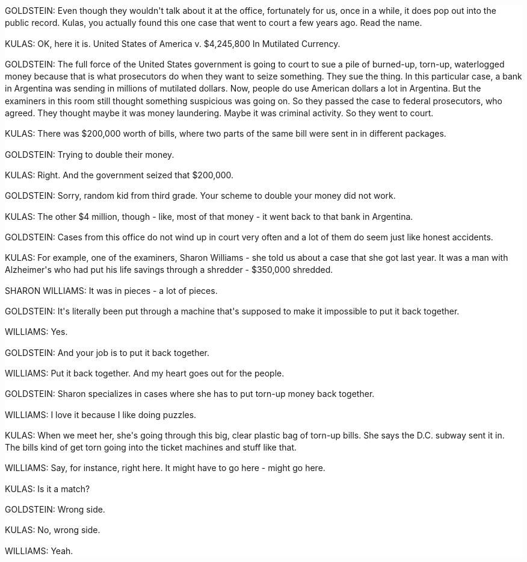 GOLDSTEIN: Even though they wouldn't talk about it at the office, fortunately for us, once in a while, it does pop out into the public record. Kulas, you actually found this one case that went to court a few years ago. Read the name.

KULAS: OK, here it is. United States of America v. $4,245,800 In Mutilated Currency.

GOLDSTEIN: The full force of the United States government is going to court to sue a pile of burned-up, torn-up, waterlogged money because that is what prosecutors do when they want to seize something. They sue the thing. In this particular case, a bank in Argentina was sending in millions of mutilated dollars. Now, people do use American dollars a lot in Argentina. But the examiners in this room still thought something suspicious was going on. So they passed the case to federal prosecutors, who agreed. They thought maybe it was money laundering. Maybe it was criminal activity. So they went to court.

KULAS: There was $200,000 worth of bills, where two parts of the same bill were sent in in different packages.

GOLDSTEIN: Trying to double their money.

KULAS: Right. And the government seized that $200,000.

GOLDSTEIN: Sorry, random kid from third grade. Your scheme to double your money did not work.

KULAS: The other $4 million, though - like, most of that money - it went back to that bank in Argentina.

GOLDSTEIN: Cases from this office do not wind up in court very often and a lot of them do seem just like honest accidents.

KULAS: For example, one of the examiners, Sharon Williams - she told us about a case that she got last year. It was a man with Alzheimer's who had put his life savings through a shredder - $350,000 shredded.

SHARON WILLIAMS: It was in pieces - a lot of pieces.

GOLDSTEIN: It's literally been put through a machine that's supposed to make it impossible to put it back together.

WILLIAMS: Yes.

GOLDSTEIN: And your job is to put it back together.

WILLIAMS: Put it back together. And my heart goes out for the people.

GOLDSTEIN: Sharon specializes in cases where she has to put torn-up money back together.

WILLIAMS: I love it because I like doing puzzles.

KULAS: When we meet her, she's going through this big, clear plastic bag of torn-up bills. She says the D.C. subway sent it in. The bills kind of get torn going into the ticket machines and stuff like that.

WILLIAMS: Say, for instance, right here. It might have to go here - might go here.

KULAS: Is it a match?

GOLDSTEIN: Wrong side.

KULAS: No, wrong side.

WILLIAMS: Yeah.
